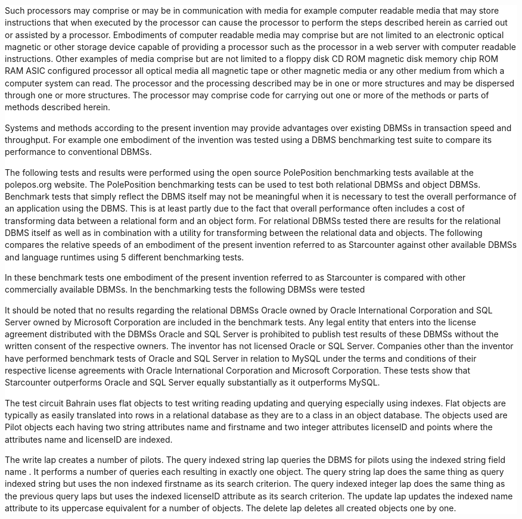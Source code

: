 Such processors may comprise or may be in communication with media for example computer readable media that may store instructions that when executed by the processor can cause the processor to perform the steps described herein as carried out or assisted by a processor. Embodiments of computer readable media may comprise but are not limited to an electronic optical magnetic or other storage device capable of providing a processor such as the processor in a web server with computer readable instructions. Other examples of media comprise but are not limited to a floppy disk CD ROM magnetic disk memory chip ROM RAM ASIC configured processor all optical media all magnetic tape or other magnetic media or any other medium from which a computer system can read. The processor and the processing described may be in one or more structures and may be dispersed through one or more structures. The processor may comprise code for carrying out one or more of the methods or parts of methods described herein.

Systems and methods according to the present invention may provide advantages over existing DBMSs in transaction speed and throughput. For example one embodiment of the invention was tested using a DBMS benchmarking test suite to compare its performance to conventional DBMSs.

The following tests and results were performed using the open source PolePosition benchmarking tests available at the polepos.org website. The PolePosition benchmarking tests can be used to test both relational DBMSs and object DBMSs. Benchmark tests that simply reflect the DBMS itself may not be meaningful when it is necessary to test the overall performance of an application using the DBMS. This is at least partly due to the fact that overall performance often includes a cost of transforming data between a relational form and an object form. For relational DBMSs tested there are results for the relational DBMS itself as well as in combination with a utility for transforming between the relational data and objects. The following compares the relative speeds of an embodiment of the present invention referred to as Starcounter against other available DBMSs and language runtimes using 5 different benchmarking tests.

In these benchmark tests one embodiment of the present invention referred to as Starcounter is compared with other commercially available DBMSs. In the benchmarking tests the following DBMSs were tested 

It should be noted that no results regarding the relational DBMSs Oracle owned by Oracle International Corporation and SQL Server owned by Microsoft Corporation are included in the benchmark tests. Any legal entity that enters into the license agreement distributed with the DBMSs Oracle and SQL Server is prohibited to publish test results of these DBMSs without the written consent of the respective owners. The inventor has not licensed Oracle or SQL Server. Companies other than the inventor have performed benchmark tests of Oracle and SQL Server in relation to MySQL under the terms and conditions of their respective license agreements with Oracle International Corporation and Microsoft Corporation. These tests show that Starcounter outperforms Oracle and SQL Server equally substantially as it outperforms MySQL.

The test circuit Bahrain uses flat objects to test writing reading updating and querying especially using indexes. Flat objects are typically as easily translated into rows in a relational database as they are to a class in an object database. The objects used are Pilot objects each having two string attributes name and firstname and two integer attributes licenseID and points where the attributes name and licenseID are indexed.

The write lap creates a number of pilots. The query indexed string lap queries the DBMS for pilots using the indexed string field name . It performs a number of queries each resulting in exactly one object. The query string lap does the same thing as query indexed string but uses the non indexed firstname as its search criterion. The query indexed integer lap does the same thing as the previous query laps but uses the indexed licenseID attribute as its search criterion. The update lap updates the indexed name attribute to its uppercase equivalent for a number of objects. The delete lap deletes all created objects one by one.
